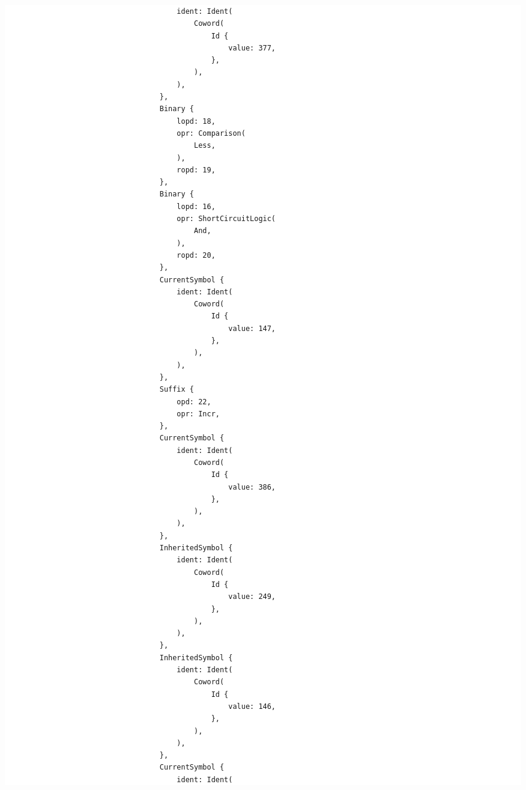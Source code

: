                                             ident: Ident(
                                                Coword(
                                                    Id {
                                                        value: 377,
                                                    },
                                                ),
                                            ),
                                        },
                                        Binary {
                                            lopd: 18,
                                            opr: Comparison(
                                                Less,
                                            ),
                                            ropd: 19,
                                        },
                                        Binary {
                                            lopd: 16,
                                            opr: ShortCircuitLogic(
                                                And,
                                            ),
                                            ropd: 20,
                                        },
                                        CurrentSymbol {
                                            ident: Ident(
                                                Coword(
                                                    Id {
                                                        value: 147,
                                                    },
                                                ),
                                            ),
                                        },
                                        Suffix {
                                            opd: 22,
                                            opr: Incr,
                                        },
                                        CurrentSymbol {
                                            ident: Ident(
                                                Coword(
                                                    Id {
                                                        value: 386,
                                                    },
                                                ),
                                            ),
                                        },
                                        InheritedSymbol {
                                            ident: Ident(
                                                Coword(
                                                    Id {
                                                        value: 249,
                                                    },
                                                ),
                                            ),
                                        },
                                        InheritedSymbol {
                                            ident: Ident(
                                                Coword(
                                                    Id {
                                                        value: 146,
                                                    },
                                                ),
                                            ),
                                        },
                                        CurrentSymbol {
                                            ident: Ident(